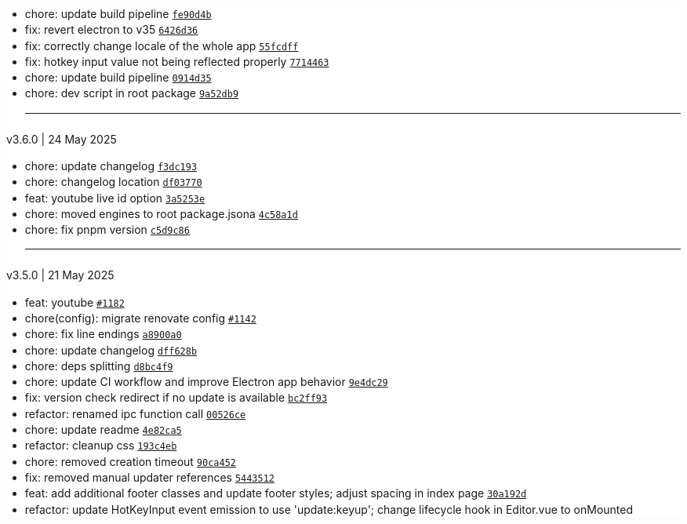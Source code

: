 - chore: update build pipeline
  [`fe90d4b`](https://github.com/Enubia/ghost-chat/commit/fe90d4bceb03075872f3b5e934cea73d94528037)
- fix: revert electron to v35
  [`6426d36`](https://github.com/Enubia/ghost-chat/commit/6426d36197a19999a09362cf281fa5bda77ea038)
- fix: correctly change locale of the whole app
  [`55fcdff`](https://github.com/Enubia/ghost-chat/commit/55fcdffcc98e145f7b3b5d52f376529f51494852)
- fix: hotkey input value not being reflected properly
  [`7714463`](https://github.com/Enubia/ghost-chat/commit/7714463914418ddd34dd7d2380213d922b580aad)
- chore: update build pipeline
  [`0914d35`](https://github.com/Enubia/ghost-chat/commit/0914d35ce69362be90ce2686a2a2bf107896317a)
- chore: dev script in root package
  [`9a52db9`](https://github.com/Enubia/ghost-chat/commit/9a52db9218b6829a3055a074add5d913533bb9de)
    ***

###

v3.6.0
|
24 May 2025

- chore: update changelog
  [`f3dc193`](https://github.com/Enubia/ghost-chat/commit/f3dc19322824348cf154527d9d882b0ecaf7e002)
- chore: changelog location
  [`df03770`](https://github.com/Enubia/ghost-chat/commit/df0377043ddd2e47f9274e258329b538384cbfee)
- feat: youtube live id option
  [`3a5253e`](https://github.com/Enubia/ghost-chat/commit/3a5253e5bef0ee7ed2d1ce20047c91a53fd19679)
- chore: moved engines to root package.jsona
  [`4c58a1d`](https://github.com/Enubia/ghost-chat/commit/4c58a1dd811d85fd815d3b091b9cdae5a670cdbe)
- chore: fix pnpm version
  [`c5d9c86`](https://github.com/Enubia/ghost-chat/commit/c5d9c86529b11f760b714430af41e7bd52609281)
    ***

###

v3.5.0
|
21 May 2025

- feat: youtube [`#1182`](https://github.com/Enubia/ghost-chat/pull/1182)
- chore(config): migrate renovate config [`#1142`](https://github.com/Enubia/ghost-chat/pull/1142)
- chore: fix line endings
  [`a8900a0`](https://github.com/Enubia/ghost-chat/commit/a8900a01dbc6e7957e45954c40082c5732d5b08a)
- chore: update changelog
  [`dff628b`](https://github.com/Enubia/ghost-chat/commit/dff628b9e31325dbedefe0f8b8bae3f177caa5eb)
- chore: deps splitting
  [`d8bc4f9`](https://github.com/Enubia/ghost-chat/commit/d8bc4f95f178885ac6994cbdd7cd8b2e301b0644)
- chore: update CI workflow and improve Electron app behavior
  [`9e4dc29`](https://github.com/Enubia/ghost-chat/commit/9e4dc29140c769e1a82e10f9f170fb1b6b9a5238)
- fix: version check redirect if no update is available
  [`bc2ff93`](https://github.com/Enubia/ghost-chat/commit/bc2ff931afdd42d350b975304b70367a3aff55b4)
- refactor: renamed ipc function call
  [`00526ce`](https://github.com/Enubia/ghost-chat/commit/00526cecc2a4fcdc47053d0e5b829350a4f73176)
- chore: update readme
  [`4e82ca5`](https://github.com/Enubia/ghost-chat/commit/4e82ca5aad6f19ecbaab79a2c285541d4ea3fe26)
- refactor: cleanup css
  [`193c4eb`](https://github.com/Enubia/ghost-chat/commit/193c4eb82b021d409fb25f5a965c5d16313e9854)
- chore: removed creation timeout
  [`90ca452`](https://github.com/Enubia/ghost-chat/commit/90ca452f9add0a390eb41406046e5c4359b99851)
- fix: removed manual updater references
  [`5443512`](https://github.com/Enubia/ghost-chat/commit/5443512ba7e000f6f4d7b9fab87bfd930546659f)
- feat: add additional footer classes and update footer styles; adjust spacing in index page
  [`30a192d`](https://github.com/Enubia/ghost-chat/commit/30a192d5dd51eb099b7c39268bb63d4ee4391def)
- refactor: update HotKeyInput event emission to use 'update:keyup'; change lifecycle hook in Editor.vue to onMounted